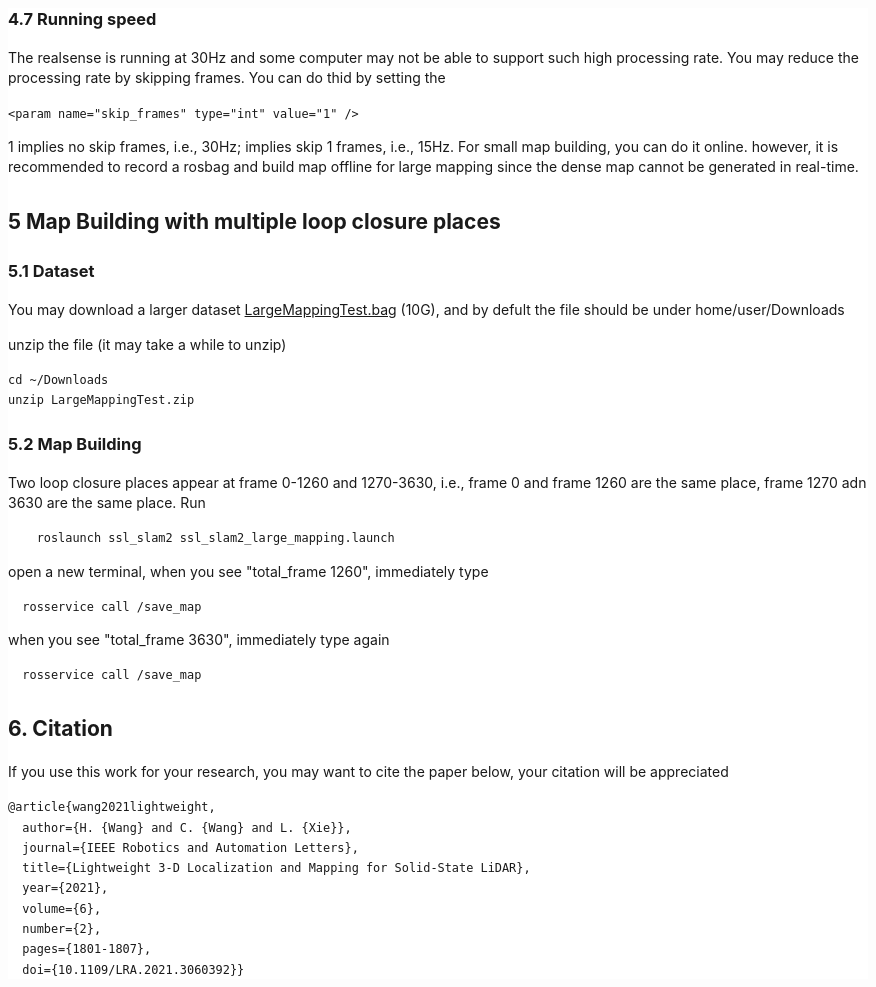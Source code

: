### 4.7 Running speed
The realsense is running at 30Hz and some computer may not be able to support such high processing rate. You may reduce the processing rate by skipping frames. 
You can do thid by setting the 
```
<param name="skip_frames" type="int" value="1" />
```
1 implies no skip frames, i.e., 30Hz;  implies skip 1 frames, i.e., 15Hz. For small map building, you can do it online. however, it is recommended to record a rosbag and build map offline for large mapping since the dense map cannot be generated in real-time.

## 5 Map Building with multiple loop closure places 
### 5.1 Dataset
You may download a larger dataset [LargeMappingTest.bag](https://drive.google.com/file/d/18HWUpgv7G6MV6brtbA4uEluTOgxDEdX3/view?usp=sharing) (10G), and by defult the file should be under home/user/Downloads

unzip the file (it may take a while to unzip) 
```
cd ~/Downloads
unzip LargeMappingTest.zip
```

### 5.2 Map Building
Two loop closure places appear at frame 0-1260 and 1270-3630, i.e., frame 0 and frame 1260 are the same place, frame 1270 adn 3630 are the same place. Run
```
    roslaunch ssl_slam2 ssl_slam2_large_mapping.launch
```
open a new terminal, when you see "total_frame 1260", immediately type
```
  rosservice call /save_map
```
when you see "total_frame 3630", immediately type again
```
  rosservice call /save_map
```

## 6. Citation
If you use this work for your research, you may want to cite the paper below, your citation will be appreciated 
```
@article{wang2021lightweight,
  author={H. {Wang} and C. {Wang} and L. {Xie}},
  journal={IEEE Robotics and Automation Letters}, 
  title={Lightweight 3-D Localization and Mapping for Solid-State LiDAR}, 
  year={2021},
  volume={6},
  number={2},
  pages={1801-1807},
  doi={10.1109/LRA.2021.3060392}}
```
